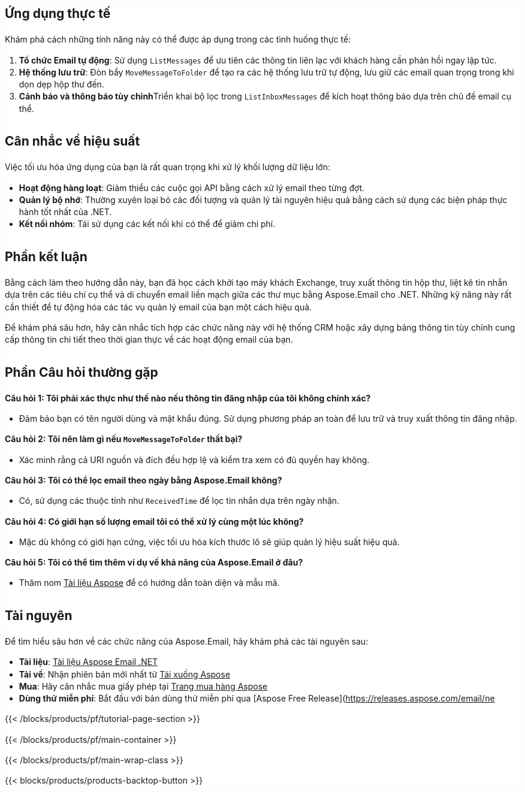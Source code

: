 ## Ứng dụng thực tế
Khám phá cách những tính năng này có thể được áp dụng trong các tình huống thực tế:
1. **Tổ chức Email tự động**: Sử dụng `ListMessages` để ưu tiên các thông tin liên lạc với khách hàng cần phản hồi ngay lập tức.
2. **Hệ thống lưu trữ**: Đòn bẩy `MoveMessageToFolder` để tạo ra các hệ thống lưu trữ tự động, lưu giữ các email quan trọng trong khi dọn dẹp hộp thư đến.
3. **Cảnh báo và thông báo tùy chỉnh**Triển khai bộ lọc trong `ListInboxMessages` để kích hoạt thông báo dựa trên chủ đề email cụ thể.

## Cân nhắc về hiệu suất
Việc tối ưu hóa ứng dụng của bạn là rất quan trọng khi xử lý khối lượng dữ liệu lớn:
- **Hoạt động hàng loạt**: Giảm thiểu các cuộc gọi API bằng cách xử lý email theo từng đợt.
- **Quản lý bộ nhớ**: Thường xuyên loại bỏ các đối tượng và quản lý tài nguyên hiệu quả bằng cách sử dụng các biện pháp thực hành tốt nhất của .NET.
- **Kết nối nhóm**: Tái sử dụng các kết nối khi có thể để giảm chi phí.

## Phần kết luận
Bằng cách làm theo hướng dẫn này, bạn đã học cách khởi tạo máy khách Exchange, truy xuất thông tin hộp thư, liệt kê tin nhắn dựa trên các tiêu chí cụ thể và di chuyển email liền mạch giữa các thư mục bằng Aspose.Email cho .NET. Những kỹ năng này rất cần thiết để tự động hóa các tác vụ quản lý email của bạn một cách hiệu quả.

Để khám phá sâu hơn, hãy cân nhắc tích hợp các chức năng này với hệ thống CRM hoặc xây dựng bảng thông tin tùy chỉnh cung cấp thông tin chi tiết theo thời gian thực về các hoạt động email của bạn.

## Phần Câu hỏi thường gặp

**Câu hỏi 1: Tôi phải xác thực như thế nào nếu thông tin đăng nhập của tôi không chính xác?**
- Đảm bảo bạn có tên người dùng và mật khẩu đúng. Sử dụng phương pháp an toàn để lưu trữ và truy xuất thông tin đăng nhập.

**Câu hỏi 2: Tôi nên làm gì nếu `MoveMessageToFolder` thất bại?**
- Xác minh rằng cả URI nguồn và đích đều hợp lệ và kiểm tra xem có đủ quyền hay không.

**Câu hỏi 3: Tôi có thể lọc email theo ngày bằng Aspose.Email không?**
- Có, sử dụng các thuộc tính như `ReceivedTime` để lọc tin nhắn dựa trên ngày nhận.

**Câu hỏi 4: Có giới hạn số lượng email tôi có thể xử lý cùng một lúc không?**
- Mặc dù không có giới hạn cứng, việc tối ưu hóa kích thước lô sẽ giúp quản lý hiệu suất hiệu quả.

**Câu hỏi 5: Tôi có thể tìm thêm ví dụ về khả năng của Aspose.Email ở đâu?**
- Thăm nom [Tài liệu Aspose](https://reference.aspose.com/email/net/) để có hướng dẫn toàn diện và mẫu mã.

## Tài nguyên
Để tìm hiểu sâu hơn về các chức năng của Aspose.Email, hãy khám phá các tài nguyên sau:
- **Tài liệu**: [Tài liệu Aspose Email .NET](https://reference.aspose.com/email/net/)
- **Tải về**: Nhận phiên bản mới nhất từ [Tải xuống Aspose](https://releases.aspose.com/email/net/)
- **Mua**: Hãy cân nhắc mua giấy phép tại [Trang mua hàng Aspose](https://purchase.aspose.com/buy)
- **Dùng thử miễn phí**: Bắt đầu với bản dùng thử miễn phí qua [Aspose Free Release](https://releases.aspose.com/email/ne

{{< /blocks/products/pf/tutorial-page-section >}}

{{< /blocks/products/pf/main-container >}}

{{< /blocks/products/pf/main-wrap-class >}}

{{< blocks/products/products-backtop-button >}}